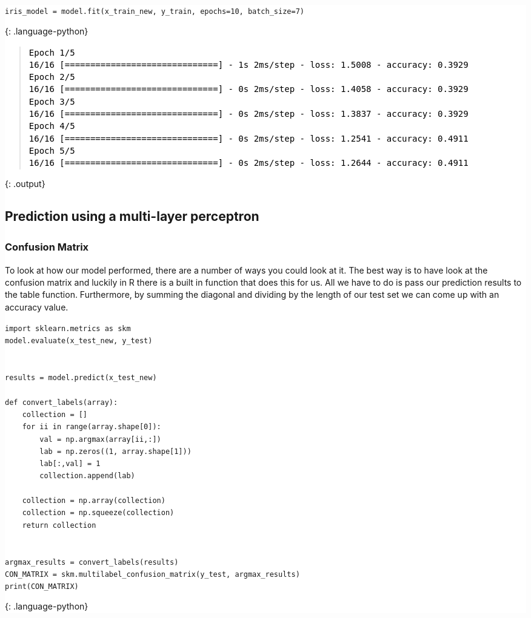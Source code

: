 ~~~
iris_model = model.fit(x_train_new, y_train, epochs=10, batch_size=7)
~~~
{: .language-python}

><pre style="color: black; background: white;">
>Epoch 1/5
>16/16 [==============================] - 1s 2ms/step - loss: 1.5008 - accuracy: 0.3929
>Epoch 2/5
>16/16 [==============================] - 0s 2ms/step - loss: 1.4058 - accuracy: 0.3929
>Epoch 3/5
>16/16 [==============================] - 0s 2ms/step - loss: 1.3837 - accuracy: 0.3929
>Epoch 4/5
>16/16 [==============================] - 0s 2ms/step - loss: 1.2541 - accuracy: 0.4911
>Epoch 5/5
>16/16 [==============================] - 0s 2ms/step - loss: 1.2644 - accuracy: 0.4911
></pre>
{: .output}


## Prediction using a multi-layer perceptron
### Confusion Matrix

To look at how our model performed, there are a number of ways you could look at it. The best way is to have look at the confusion matrix and luckily in R there is a built in function that does this for us. All we have to do is pass our prediction results to the table function. Furthermore, by summing the diagonal and dividing by the length of our test set we can come up with an accuracy value. 

~~~
import sklearn.metrics as skm
model.evaluate(x_test_new, y_test)


results = model.predict(x_test_new)

def convert_labels(array):
    collection = []
    for ii in range(array.shape[0]):
        val = np.argmax(array[ii,:])
        lab = np.zeros((1, array.shape[1]))
        lab[:,val] = 1
        collection.append(lab)
        
    collection = np.array(collection)
    collection = np.squeeze(collection)
    return collection


argmax_results = convert_labels(results)
CON_MATRIX = skm.multilabel_confusion_matrix(y_test, argmax_results)
print(CON_MATRIX)
~~~
{: .language-python}

